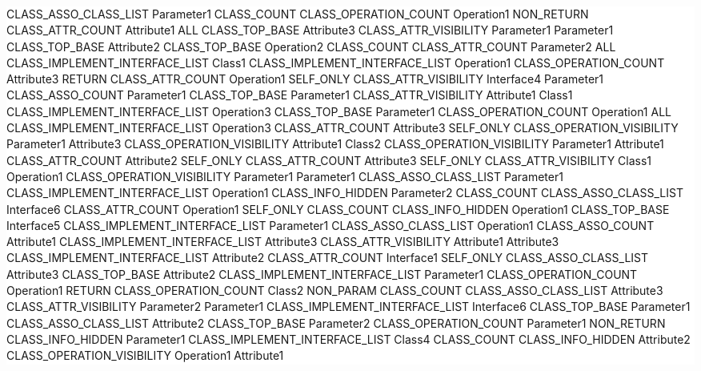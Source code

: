 CLASS_ASSO_CLASS_LIST Parameter1
CLASS_COUNT
CLASS_OPERATION_COUNT Operation1 NON_RETURN
CLASS_ATTR_COUNT Attribute1 ALL
CLASS_TOP_BASE Attribute3
CLASS_ATTR_VISIBILITY Parameter1 Parameter1
CLASS_TOP_BASE Attribute2
CLASS_TOP_BASE Operation2
CLASS_COUNT
CLASS_ATTR_COUNT Parameter2 ALL
CLASS_IMPLEMENT_INTERFACE_LIST Class1
CLASS_IMPLEMENT_INTERFACE_LIST Operation1
CLASS_OPERATION_COUNT Attribute3 RETURN
CLASS_ATTR_COUNT Operation1 SELF_ONLY
CLASS_ATTR_VISIBILITY Interface4 Parameter1
CLASS_ASSO_COUNT Parameter1
CLASS_TOP_BASE Parameter1
CLASS_ATTR_VISIBILITY Attribute1 Class1
CLASS_IMPLEMENT_INTERFACE_LIST Operation3
CLASS_TOP_BASE Parameter1
CLASS_OPERATION_COUNT Operation1 ALL
CLASS_IMPLEMENT_INTERFACE_LIST Operation3
CLASS_ATTR_COUNT Attribute3 SELF_ONLY
CLASS_OPERATION_VISIBILITY Parameter1 Attribute3
CLASS_OPERATION_VISIBILITY Attribute1 Class2
CLASS_OPERATION_VISIBILITY Parameter1 Attribute1
CLASS_ATTR_COUNT Attribute2 SELF_ONLY
CLASS_ATTR_COUNT Attribute3 SELF_ONLY
CLASS_ATTR_VISIBILITY Class1 Operation1
CLASS_OPERATION_VISIBILITY Parameter1 Parameter1
CLASS_ASSO_CLASS_LIST Parameter1
CLASS_IMPLEMENT_INTERFACE_LIST Operation1
CLASS_INFO_HIDDEN Parameter2
CLASS_COUNT
CLASS_ASSO_CLASS_LIST Interface6
CLASS_ATTR_COUNT Operation1 SELF_ONLY
CLASS_COUNT
CLASS_INFO_HIDDEN Operation1
CLASS_TOP_BASE Interface5
CLASS_IMPLEMENT_INTERFACE_LIST Parameter1
CLASS_ASSO_CLASS_LIST Operation1
CLASS_ASSO_COUNT Attribute1
CLASS_IMPLEMENT_INTERFACE_LIST Attribute3
CLASS_ATTR_VISIBILITY Attribute1 Attribute3
CLASS_IMPLEMENT_INTERFACE_LIST Attribute2
CLASS_ATTR_COUNT Interface1 SELF_ONLY
CLASS_ASSO_CLASS_LIST Attribute3
CLASS_TOP_BASE Attribute2
CLASS_IMPLEMENT_INTERFACE_LIST Parameter1
CLASS_OPERATION_COUNT Operation1 RETURN
CLASS_OPERATION_COUNT Class2 NON_PARAM
CLASS_COUNT
CLASS_ASSO_CLASS_LIST Attribute3
CLASS_ATTR_VISIBILITY Parameter2 Parameter1
CLASS_IMPLEMENT_INTERFACE_LIST Interface6
CLASS_TOP_BASE Parameter1
CLASS_ASSO_CLASS_LIST Attribute2
CLASS_TOP_BASE Parameter2
CLASS_OPERATION_COUNT Parameter1 NON_RETURN
CLASS_INFO_HIDDEN Parameter1
CLASS_IMPLEMENT_INTERFACE_LIST Class4
CLASS_COUNT
CLASS_INFO_HIDDEN Attribute2
CLASS_OPERATION_VISIBILITY Operation1 Attribute1
